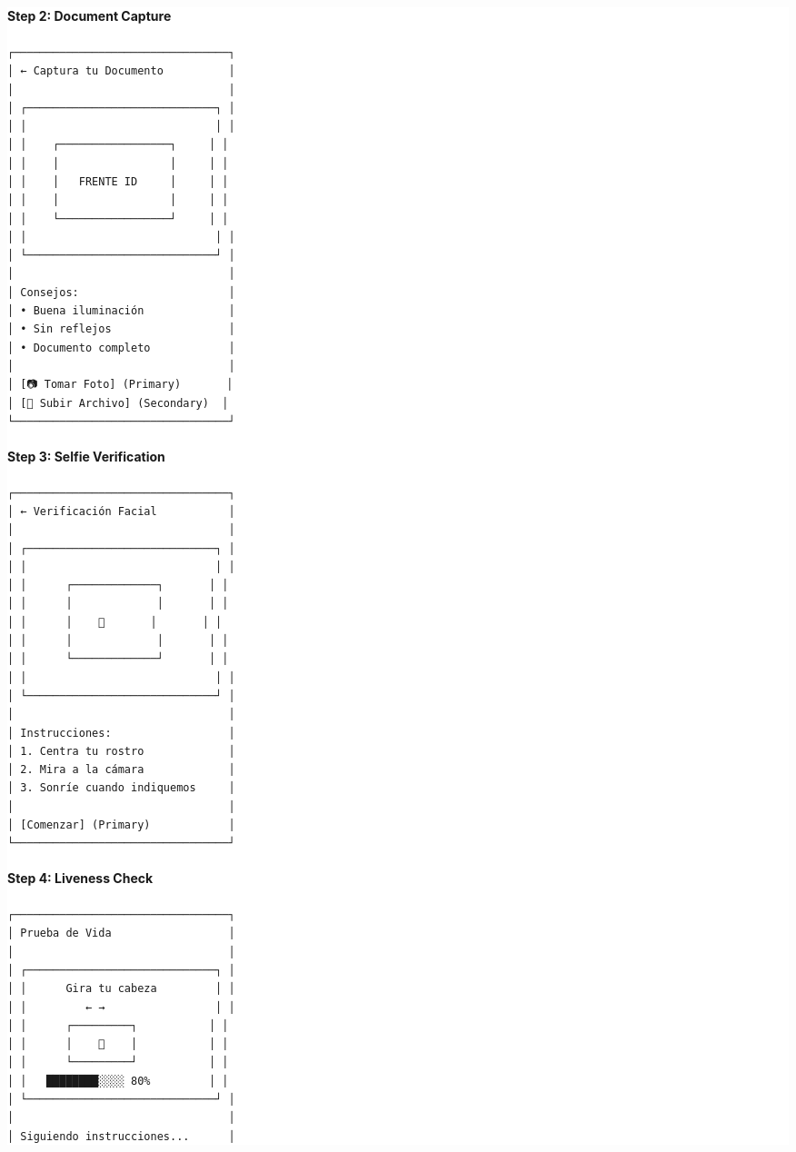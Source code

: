 #### Step 2: Document Capture
```
┌─────────────────────────────────┐
│ ← Captura tu Documento          │
│                                 │
│ ┌─────────────────────────────┐ │
│ │                             │ │
│ │    ┌─────────────────┐     │ │
│ │    │                 │     │ │
│ │    │   FRENTE ID     │     │ │
│ │    │                 │     │ │
│ │    └─────────────────┘     │ │
│ │                             │ │
│ └─────────────────────────────┘ │
│                                 │
│ Consejos:                       │
│ • Buena iluminación             │
│ • Sin reflejos                  │
│ • Documento completo            │
│                                 │
│ [📷 Tomar Foto] (Primary)       │
│ [📁 Subir Archivo] (Secondary)  │
└─────────────────────────────────┘
```

#### Step 3: Selfie Verification
```
┌─────────────────────────────────┐
│ ← Verificación Facial           │
│                                 │
│ ┌─────────────────────────────┐ │
│ │                             │ │
│ │      ┌─────────────┐       │ │
│ │      │             │       │ │
│ │      │    👤       │       │ │
│ │      │             │       │ │
│ │      └─────────────┘       │ │
│ │                             │ │
│ └─────────────────────────────┘ │
│                                 │
│ Instrucciones:                  │
│ 1. Centra tu rostro             │
│ 2. Mira a la cámara             │
│ 3. Sonríe cuando indiquemos     │
│                                 │
│ [Comenzar] (Primary)            │
└─────────────────────────────────┘
```

#### Step 4: Liveness Check
```
┌─────────────────────────────────┐
│ Prueba de Vida                  │
│                                 │
│ ┌─────────────────────────────┐ │
│ │      Gira tu cabeza         │ │
│ │         ← →                 │ │
│ │      ┌─────────┐           │ │
│ │      │    👤    │           │ │
│ │      └─────────┘           │ │
│ │   ████████░░░░ 80%         │ │
│ └─────────────────────────────┘ │
│                                 │
│ Siguiendo instrucciones...      │
```